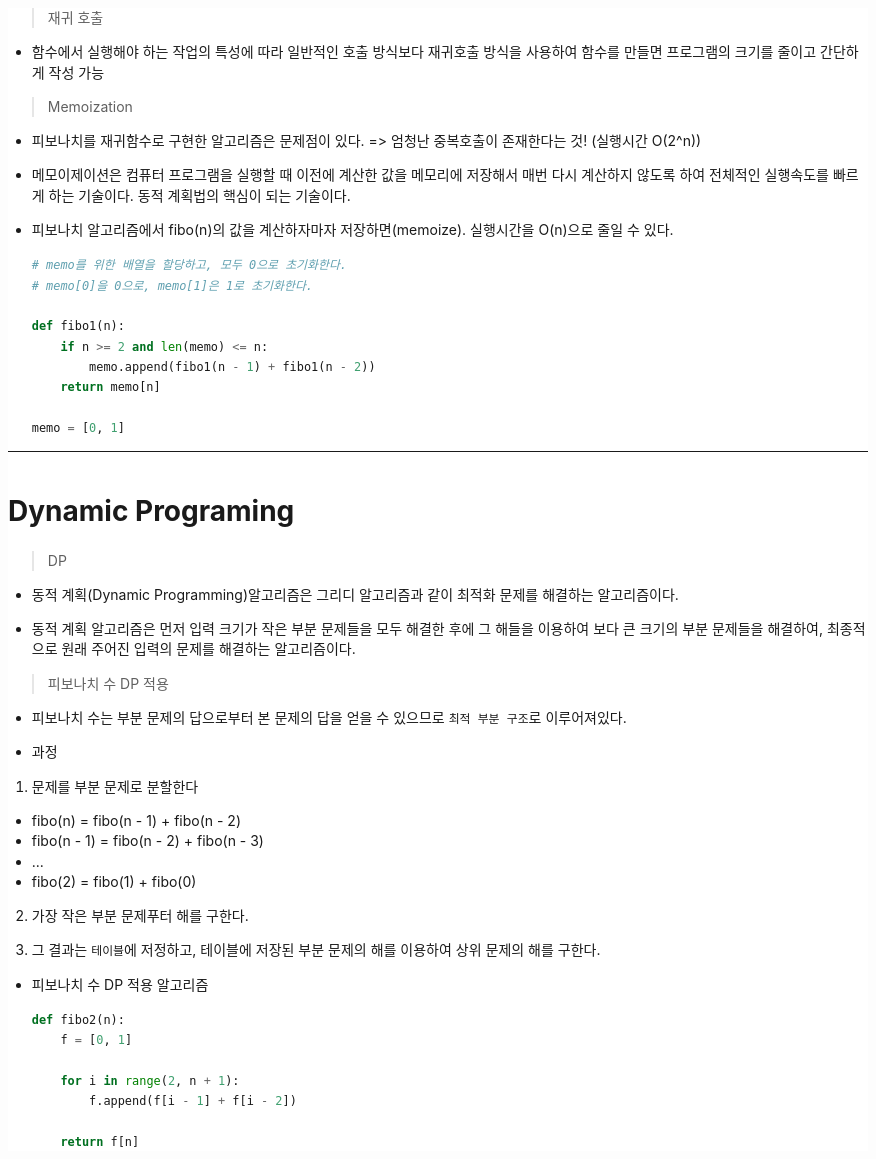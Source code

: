 > 재귀 호출

- 함수에서 실행해야 하는 작업의 특성에 따라 일반적인 호출 방식보다 재귀호출 방식을 사용하여 함수를 만들면 프로그램의 크기를 줄이고 간단하게 작성 가능

> Memoization

- 피보나치를 재귀함수로 구현한 알고리즘은 문제점이 있다. => 엄청난 중복호출이 존재한다는 것! (실행시간 O(2^n))

- 메모이제이션은 컴퓨터 프로그램을 실행할 때 이전에 계산한 값을 메모리에 저장해서 매번 다시 계산하지 않도록 하여 전체적인 실행속도를 빠르게 하는 기술이다. 동적 계획법의 핵심이 되는 기술이다.

- 피보나치 알고리즘에서 fibo(n)의 값을 계산하자마자 저장하면(memoize). 실행시간을 O(n)으로 줄일 수 있다.

  ```python
  # memo를 위한 배열을 할당하고, 모두 0으로 초기화한다.
  # memo[0]을 0으로, memo[1]은 1로 초기화한다.

  def fibo1(n):
      if n >= 2 and len(memo) <= n:
          memo.append(fibo1(n - 1) + fibo1(n - 2))
      return memo[n]
  
  memo = [0, 1]
  ```

---

# Dynamic Programing

> DP

- 동적 계획(Dynamic Programming)알고리즘은 그리디 알고리즘과 같이 최적화 문제를 해결하는 알고리즘이다.

- 동적 계획 알고리즘은 먼저 입력 크기가 작은 부분 문제들을 모두 해결한 후에 그 해들을 이용하여 보다 큰 크기의 부분 문제들을 해결하여, 최종적으로 원래 주어진 입력의 문제를 해결하는 알고리즘이다.
  
> 피보나치 수 DP 적용

- 피보나치 수는 부분 문제의 답으로부터 본 문제의 답을 얻을 수 있으므로 `최적 부분 구조`로 이루어져있다.

- 과정

1. 문제를 부분 문제로 분할한다
  - fibo(n) = fibo(n - 1) + fibo(n - 2)
  - fibo(n - 1) = fibo(n - 2) + fibo(n - 3)
  - ...
  - fibo(2) = fibo(1) + fibo(0)
  
2. 가장 작은 부분 문제푸터 해를 구한다.

3. 그 결과는 `테이블`에 저정하고, 테이블에 저장된 부분 문제의 해를 이용하여 상위 문제의 해를 구한다.

- 피보나치 수 DP 적용 알고리즘

  ```python
  def fibo2(n):
      f = [0, 1]

      for i in range(2, n + 1):
          f.append(f[i - 1] + f[i - 2])

      return f[n]
  ```
